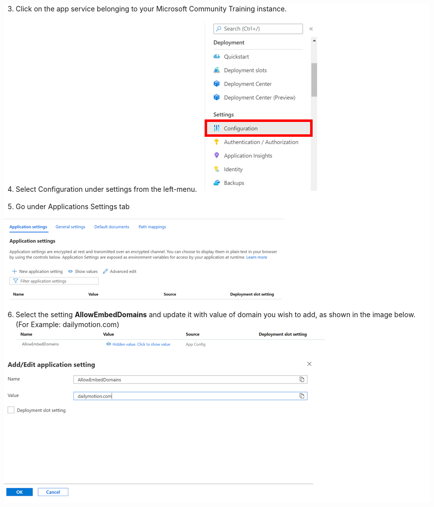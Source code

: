 3.	Click on the app service belonging to your Microsoft Community Training instance.
4.	Select Configuration under settings from the left-menu.
![Select Configurations.png](../media/Select%20Configurations%281%29.png)

5.	Go under Applications Settings tab

![Select Application Settings.png](../media/Select%20Application%20Settings.png)

6.	Select the setting **AllowEmbedDomains** and update it with value of domain you wish to add, as shown in the image below. (For Example: dailymotion.com)
![AllowEmbedDomains.png](../media/AllowEmbedDomains.png)

![AllowEmbedDomainsEditing.png](../media/AllowEmbedDomainsEditing.png)
